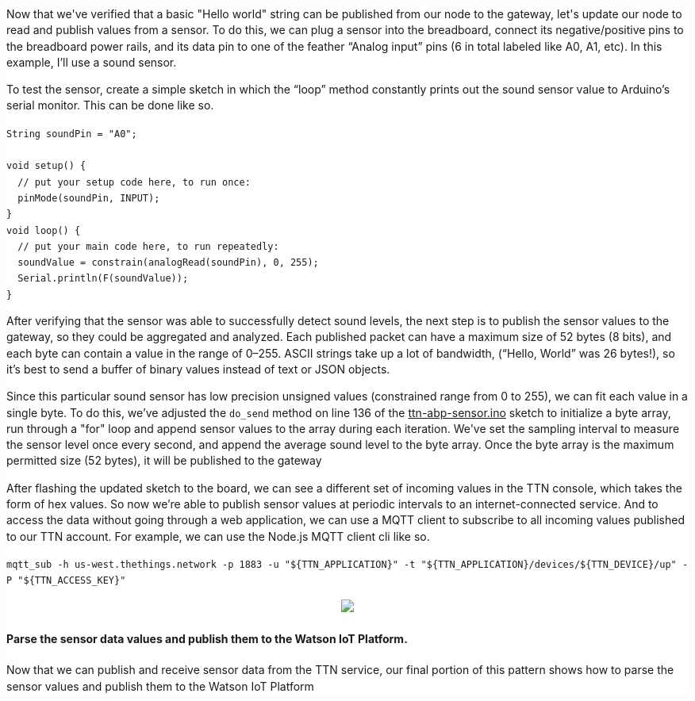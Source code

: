 Now that we've verified that a basic "Hello world" string can be published from our node to the gateway, let's update our node to read and publish values from a sensor. To do this, we can plug a sensor into the breadboard, connect its negative/positive pins to the breadboard power rails, and its data pin to one of the feather “Analog input” pins (6 in total labeled like A0, A1, etc). In this example, I’ll use a sound sensor.

To test the sensor, create a simple sketch in which the “loop” method constantly prints out the sound sensor value to Arduino’s serial monitor. This can be done like so.

```
String soundPin = "A0";

void setup() {
  // put your setup code here, to run once:
  pinMode(soundPin, INPUT);
}
void loop() {
  // put your main code here, to run repeatedly:
  soundValue = constrain(analogRead(soundPin), 0, 255);
  Serial.println(F(soundValue));
}
```

After verifying that the sensor was able to successfully detect sound levels, the next step is to publish the sensor values to the gateway, so they could be aggregated and analyzed. Each published packet can have a maximum size of 52 bytes (8 bits), and each byte can contain a value in the range of 0–255. ASCII strings take up a lot of bandwidth, (“Hello, World” was 26 bytes!), so it’s best to send a buffer of binary values instead of text or JSON objects.

Since this particular sound sensor has low precision unsigned values (constrained range from 0 to 255), we can fit each value in a single byte. To do this, we’ve adjusted the `do_send` method on line 136 of the [ttn-abp-sensor.ino](https://github.com/IBM/smart-city-gateway/blob/master/sketches/ttn-abp-sensor.ino#L143) sketch to initialize a byte array, run through a "for" loop and append sensor values to the array during each iteration. We've set the sampling interval to measure the sensor level once every second, and append the average sound level to the byte array. Once the byte array is the maximum permitted size (52 bytes), it will be published to the gateway

After flashing the updated sketch to the board, we can see a different set of incoming values in the TTN console, which takes the form of hex values. So now we’re able to publish sensor values at periodic intervals to an internet-connected service. And to access the data without going through a web application, we can use a MQTT client to subscribe to all incoming values published to our TTN account. For example, we can use the Node.js MQTT client cli like so.

`mqtt_sub -h us-west.thethings.network -p 1883 -u "${TTN_APPLICATION}" -t "${TTN_APPLICATION}/devices/${TTN_DEVICE}/up" -P "${TTN_ACCESS_KEY}"`

<p align="center">
<img src="https://i.imgur.com/JCX1Qbk.png"  />
</p>

#### Parse the sensor data values and publish them to the Watson IoT Platform.


Now that we can publish and receive sensor data from the TTN service, our final portion of this pattern shows how to parse the sensor values and publish them to the Watson IoT Platform
